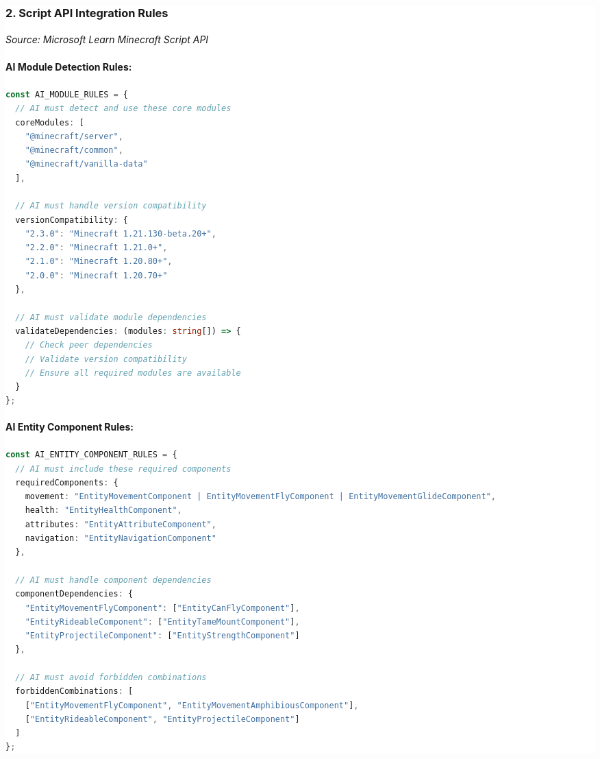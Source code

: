 ### **2. Script API Integration Rules**
*Source: Microsoft Learn Minecraft Script API*

#### **AI Module Detection Rules:**
```typescript
const AI_MODULE_RULES = {
  // AI must detect and use these core modules
  coreModules: [
    "@minecraft/server",
    "@minecraft/common", 
    "@minecraft/vanilla-data"
  ],
  
  // AI must handle version compatibility
  versionCompatibility: {
    "2.3.0": "Minecraft 1.21.130-beta.20+",
    "2.2.0": "Minecraft 1.21.0+",
    "2.1.0": "Minecraft 1.20.80+",
    "2.0.0": "Minecraft 1.20.70+"
  },
  
  // AI must validate module dependencies
  validateDependencies: (modules: string[]) => {
    // Check peer dependencies
    // Validate version compatibility
    // Ensure all required modules are available
  }
};
```

#### **AI Entity Component Rules:**
```typescript
const AI_ENTITY_COMPONENT_RULES = {
  // AI must include these required components
  requiredComponents: {
    movement: "EntityMovementComponent | EntityMovementFlyComponent | EntityMovementGlideComponent",
    health: "EntityHealthComponent",
    attributes: "EntityAttributeComponent",
    navigation: "EntityNavigationComponent"
  },
  
  // AI must handle component dependencies
  componentDependencies: {
    "EntityMovementFlyComponent": ["EntityCanFlyComponent"],
    "EntityRideableComponent": ["EntityTameMountComponent"],
    "EntityProjectileComponent": ["EntityStrengthComponent"]
  },
  
  // AI must avoid forbidden combinations
  forbiddenCombinations: [
    ["EntityMovementFlyComponent", "EntityMovementAmphibiousComponent"],
    ["EntityRideableComponent", "EntityProjectileComponent"]
  ]
};
```
